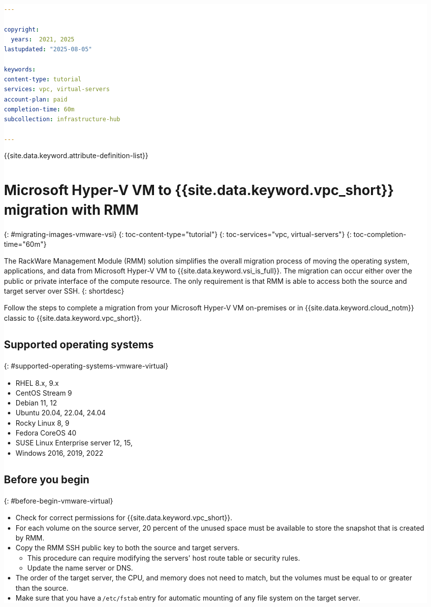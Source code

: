 ```yaml
---

copyright:
  years:  2021, 2025
lastupdated: "2025-08-05"

keywords:
content-type: tutorial
services: vpc, virtual-servers
account-plan: paid
completion-time: 60m
subcollection: infrastructure-hub

---
```


{{site.data.keyword.attribute-definition-list}}

# Microsoft Hyper-V VM to {{site.data.keyword.vpc_short}} migration with RMM
{: #migrating-images-vmware-vsi}
{: toc-content-type="tutorial"}
{: toc-services="vpc, virtual-servers"}
{: toc-completion-time="60m"}

The RackWare Management Module (RMM) solution simplifies the overall migration process of moving the operating system, applications, and data from Microsoft Hyper-V VM to {{site.data.keyword.vsi_is_full}}. The migration can occur either over the public or private interface of the compute resource. The only requirement is that RMM is able to access both the source and target server over SSH.
{: shortdesc}

Follow the steps to complete a migration from your Microsoft Hyper-V VM on-premises or in {{site.data.keyword.cloud_notm}} classic to {{site.data.keyword.vpc_short}}.

## Supported operating systems
{: #supported-operating-systems-vmware-virtual}

- RHEL 8.x, 9.x
- CentOS Stream 9
- Debian 11, 12
- Ubuntu 20.04, 22.04, 24.04
- Rocky Linux 8, 9
- Fedora CoreOS 40
- SUSE Linux Enterprise server 12, 15,
- Windows 2016, 2019, 2022

## Before you begin
{: #before-begin-vmware-virtual}

- Check for correct permissions for {{site.data.keyword.vpc_short}}.
- For each volume on the source server, 20 percent of the unused space must be available to store the snapshot that is created by RMM.
- Copy the RMM SSH public key to both the source and target servers.
    - This procedure can require modifying the servers' host route table or security rules.
    - Update the name server or DNS.
- The order of the target server, the CPU, and memory does not need to match, but the volumes must be equal to or greater than the source.
- Make sure that you have a `/etc/fstab` entry for automatic mounting of any file system on the target server.
